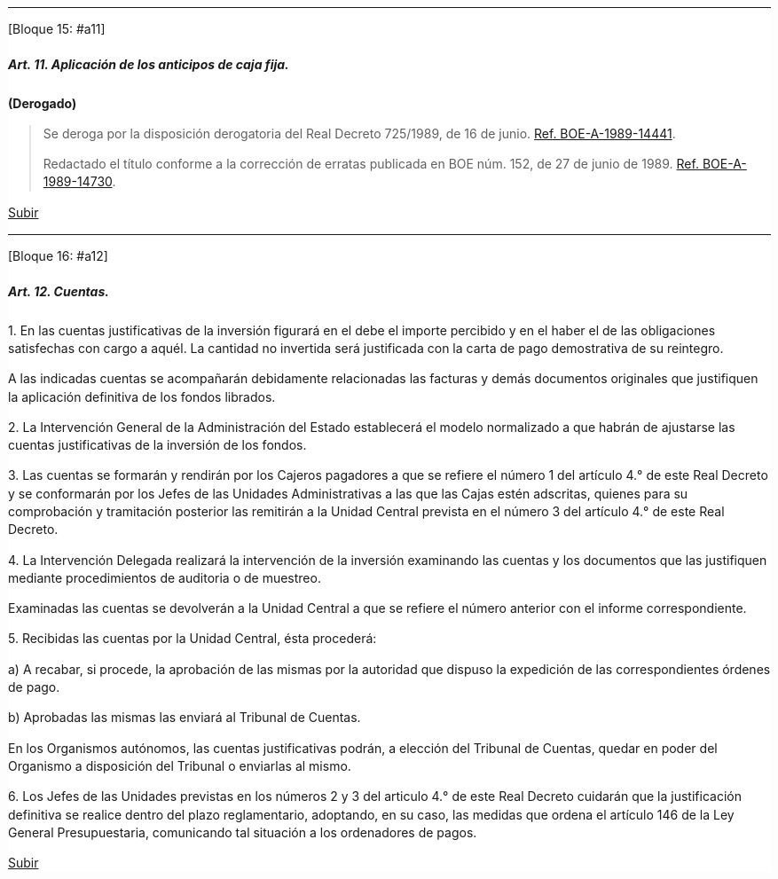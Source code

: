 ___

\[Bloque 15: #a11\]

##### Art. 11. Aplicación de los anticipos de caja fija.

**(Derogado)**

> Se deroga por la disposición derogatoria del Real Decreto 725/1989, de 16 de junio. [Ref. BOE-A-1989-14441](https://www.boe.es/buscar/doc.php?id=BOE-A-1989-14441).
> 
> Redactado el título conforme a la corrección de erratas publicada en BOE núm. 152, de 27 de junio de 1989. [Ref. BOE-A-1989-14730](https://www.boe.es/buscar/doc.php?id=BOE-A-1989-14730).

[Subir](https://www.boe.es/buscar/act.php?id=BOE-A-1987-12158#top)

___

\[Bloque 16: #a12\]

##### Art. 12. Cuentas.

1\. En las cuentas justificativas de la inversión figurará en el debe el importe percibido y en el haber el de las obligaciones satisfechas con cargo a aquél. La cantidad no invertida será justificada con la carta de pago demostrativa de su reintegro.

A las indicadas cuentas se acompañarán debidamente relacionadas las facturas y demás documentos originales que justifiquen la aplicación definitiva de los fondos librados.

2\. La Intervención General de la Administración del Estado establecerá el modelo normalizado a que habrán de ajustarse las cuentas justificativas de la inversión de los fondos.

3\. Las cuentas se formarán y rendirán por los Cajeros pagadores a que se refiere el número 1 del artículo 4.° de este Real Decreto y se conformarán por los Jefes de las Unidades Administrativas a las que las Cajas estén adscritas, quienes para su comprobación y tramitación posterior las remitirán a la Unidad Central prevista en el número 3 del artículo 4.° de este Real Decreto.

4\. La Intervención Delegada realizará la intervención de la inversión examinando las cuentas y los documentos que las justifiquen mediante procedimientos de auditoria o de muestreo.

Examinadas las cuentas se devolverán a la Unidad Central a que se refiere el número anterior con el informe correspondiente.

5\. Recibidas las cuentas por la Unidad Central, ésta procederá:

a) A recabar, si procede, la aprobación de las mismas por la autoridad que dispuso la expedición de las correspondientes órdenes de pago.

b) Aprobadas las mismas las enviará al Tribunal de Cuentas.

En los Organismos autónomos, las cuentas justificativas podrán, a elección del Tribunal de Cuentas, quedar en poder del Organismo a disposición del Tribunal o enviarlas al mismo.

6\. Los Jefes de las Unidades previstas en los números 2 y 3 del articulo 4.° de este Real Decreto cuidarán que la justificación definitiva se realice dentro del plazo reglamentario, adoptando, en su caso, las medidas que ordena el artículo 146 de la Ley General Presupuestaria, comunicando tal situación a los ordenadores de pagos.

[Subir](https://www.boe.es/buscar/act.php?id=BOE-A-1987-12158#top)
